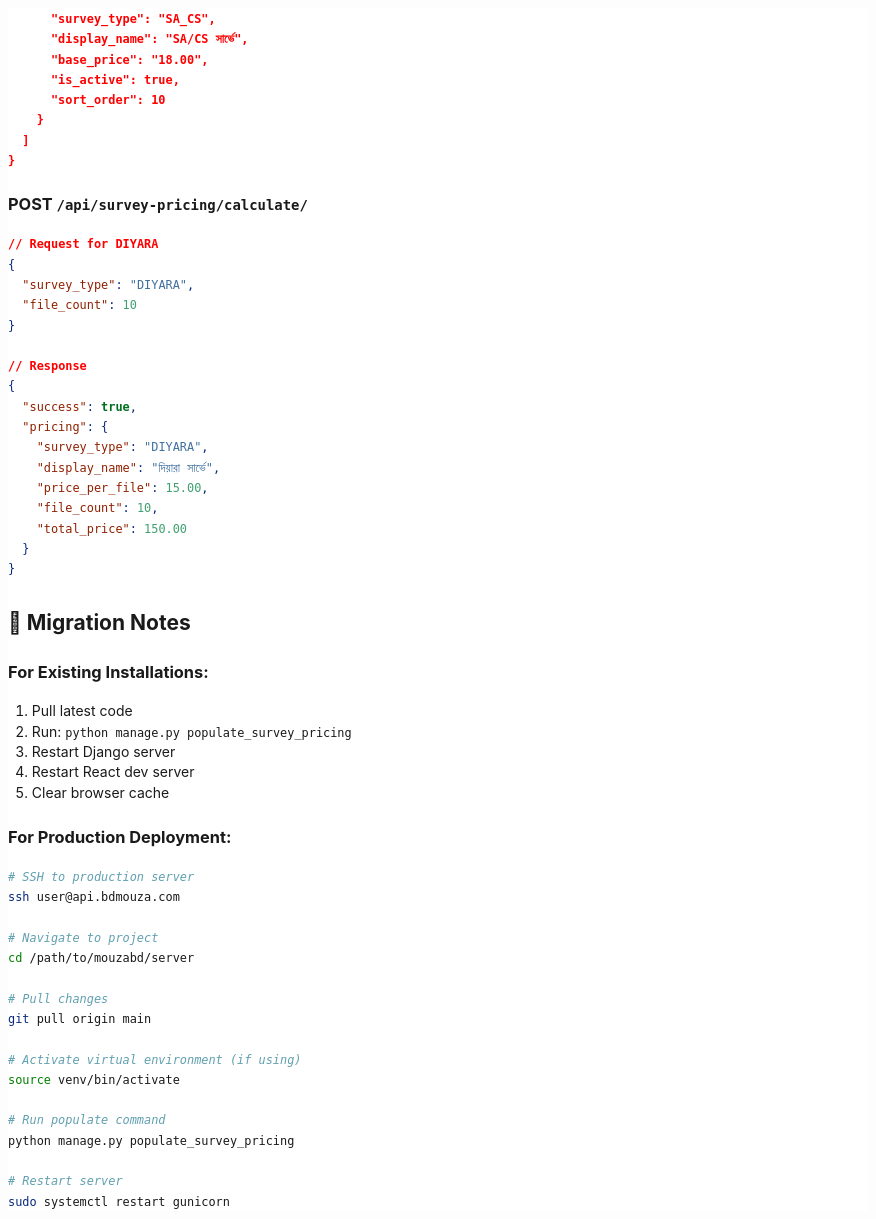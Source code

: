```json
      "survey_type": "SA_CS",
      "display_name": "SA/CS সার্ভে",
      "base_price": "18.00",
      "is_active": true,
      "sort_order": 10
    }
  ]
}
```

### POST `/api/survey-pricing/calculate/`
```json
// Request for DIYARA
{
  "survey_type": "DIYARA",
  "file_count": 10
}

// Response
{
  "success": true,
  "pricing": {
    "survey_type": "DIYARA",
    "display_name": "দিয়ারা সার্ভে",
    "price_per_file": 15.00,
    "file_count": 10,
    "total_price": 150.00
  }
}
```

## 🔄 Migration Notes

### For Existing Installations:
1. Pull latest code
2. Run: `python manage.py populate_survey_pricing`
3. Restart Django server
4. Restart React dev server
5. Clear browser cache

### For Production Deployment:
```bash
# SSH to production server
ssh user@api.bdmouza.com

# Navigate to project
cd /path/to/mouzabd/server

# Pull changes
git pull origin main

# Activate virtual environment (if using)
source venv/bin/activate

# Run populate command
python manage.py populate_survey_pricing

# Restart server
sudo systemctl restart gunicorn
```
